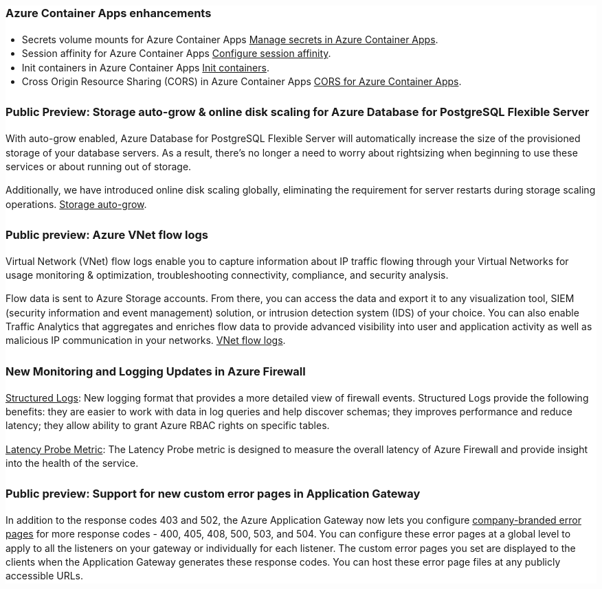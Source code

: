 ### Azure Container Apps enhancements
- Secrets volume mounts for Azure Container Apps [Manage secrets in Azure Container Apps](https://learn.microsoft.com/en-us/azure/container-apps/manage-secrets?tabs=azure-portal).
- Session affinity for Azure Container Apps [Configure session affinity](https://learn.microsoft.com/en-us/azure/container-apps/sticky-sessions?pivots=azure-portal#configure-session-affinity).
- Init containers in Azure Container Apps [Init containers](https://learn.microsoft.com/en-us/azure/container-apps/containers#init-containers).
- Cross Origin Resource Sharing (CORS) in Azure Container Apps [CORS for Azure Container Apps](https://learn.microsoft.com/en-us/azure/container-apps/cors?tabs=arm&pivots=azure-portal).

### Public Preview: Storage auto-grow & online disk scaling for Azure Database for PostgreSQL Flexible Server
With auto-grow enabled, Azure Database for PostgreSQL Flexible Server will automatically increase the size of the provisioned storage of your database servers. As a result, there’s no longer a need to worry about rightsizing when beginning to use these services or about running out of storage.

Additionally, we have introduced online disk scaling globally, eliminating the requirement for server restarts during storage scaling operations. [Storage auto-grow](https://learn.microsoft.com/en-us/azure/postgresql/flexible-server/concepts-compute-storage#storage-auto-grow-preview).

### Public preview: Azure VNet flow logs
Virtual Network (VNet) flow logs enable you to capture information about IP traffic flowing through your Virtual Networks for usage monitoring & optimization, troubleshooting connectivity, compliance, and security analysis.

Flow data is sent to Azure Storage accounts. From there, you can access the data and export it to any visualization tool, SIEM (security information and event management) solution, or intrusion detection system (IDS) of your choice. You can also enable Traffic Analytics that aggregates and enriches flow data to provide advanced visibility into user and application activity as well as malicious IP communication in your networks. [VNet flow logs](https://learn.microsoft.com/en-us/azure/network-watcher/vnet-flow-logs-overview).

### New Monitoring and Logging Updates in Azure Firewall
[Structured Logs](https://learn.microsoft.com/en-us/azure/firewall/firewall-structured-logs): New logging format that provides a more detailed view of firewall events. Structured Logs provide the following benefits: they are easier to work with data in log queries and help discover schemas; they improves performance and reduce latency; they allow ability to grant Azure RBAC rights on specific tables.

[Latency Probe Metric](https://learn.microsoft.com/en-us/azure/firewall/logs-and-metrics#metrics): The Latency Probe metric is designed to measure the overall latency of Azure Firewall and provide insight into the health of the service.

### Public preview: Support for new custom error pages in Application Gateway
In addition to the response codes 403 and 502, the Azure Application Gateway now lets you configure [company-branded error pages](https://learn.microsoft.com/en-us/azure/application-gateway/custom-error) for more response codes - 400, 405, 408, 500, 503, and 504. You can configure these error pages at a global level to apply to all the listeners on your gateway or individually for each listener. The custom error pages you set are displayed to the clients when the Application Gateway generates these response codes. You can host these error page files at any publicly accessible URLs.
